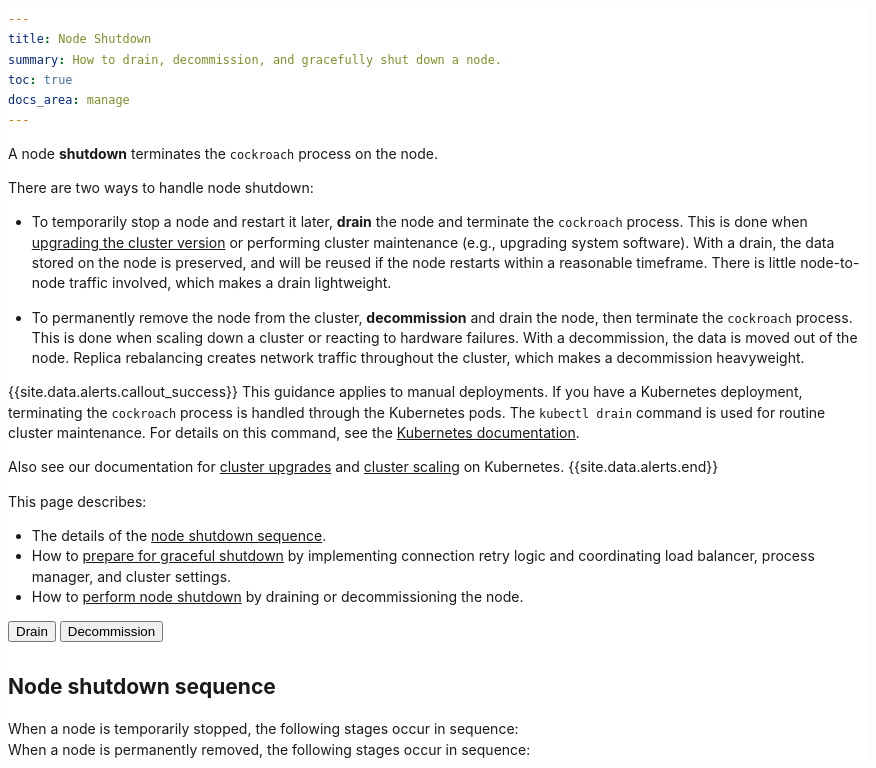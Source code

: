 ```yaml
---
title: Node Shutdown
summary: How to drain, decommission, and gracefully shut down a node.
toc: true
docs_area: manage
---
```


A node **shutdown** terminates the `cockroach` process on the node.

There are two ways to handle node shutdown:

- To temporarily stop a node and restart it later, **drain** the node and terminate the `cockroach` process. This is done when [upgrading the cluster version](upgrade-cockroach-version.html) or performing cluster maintenance (e.g., upgrading system software). With a drain, the data stored on the node is preserved, and will be reused if the node restarts within a reasonable timeframe. There is little node-to-node traffic involved, which makes a drain lightweight.

- To permanently remove the node from the cluster, **decommission** and drain the node, then terminate the `cockroach` process. This is done when scaling down a cluster or reacting to hardware failures. With a decommission, the data is moved out of the node. Replica rebalancing creates network traffic throughout the cluster, which makes a decommission heavyweight.

{{site.data.alerts.callout_success}}
This guidance applies to manual deployments. If you have a Kubernetes deployment, terminating the `cockroach` process is handled through the Kubernetes pods. The `kubectl drain` command is used for routine cluster maintenance. For details on this command, see the [Kubernetes documentation](https://kubernetes.io/docs/tasks/administer-cluster/safely-drain-node/).

Also see our documentation for [cluster upgrades](upgrade-cockroachdb-kubernetes.html) and [cluster scaling](scale-cockroachdb-kubernetes.html) on Kubernetes. 
{{site.data.alerts.end}}

This page describes:

- The details of the [node shutdown sequence](#node-shutdown-sequence).
- How to [prepare for graceful shutdown](#prepare-for-graceful-shutdown) by implementing connection retry logic and coordinating load balancer, process manager, and cluster settings.
- How to [perform node shutdown](#perform-node-shutdown) by draining or decommissioning the node.

<div class="filters filters-big clearfix">
    <button class="filter-button" data-scope="drain">Drain</button>
    <button class="filter-button" data-scope="decommission">Decommission</button>
</div>

## Node shutdown sequence

<section class="filter-content" markdown="1" data-scope="drain">
When a node is temporarily stopped, the following stages occur in sequence:
</section>

<section class="filter-content" markdown="1" data-scope="decommission">
When a node is permanently removed, the following stages occur in sequence:
</section>
